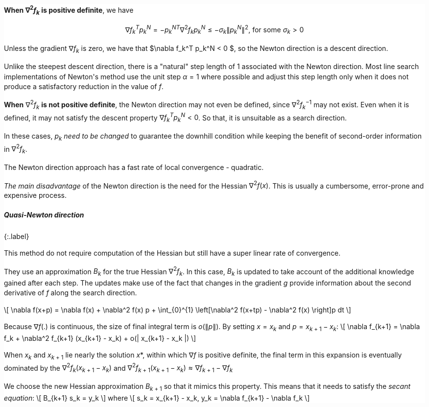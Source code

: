 **When $\nabla^2 f_k$ is positive definite**, we have

$$
\nabla f_k^T p_k^N = -p_k^{NT} \nabla^2 f_k p_k^N \le -\sigma_k \| p_k^N \|^2 \text{, for some }\sigma_k > 0
$$

Unless the gradient $\nabla f_k$ is zero, we have that $\nabla f_k^T p_k^N < 0 $, so the Newton direction is a descent direction. 

Unlike the steepest descent direction, there is a "natural" step length of 1 associated with the Newton direction. Most line search implementations of Newton's method use the unit step $\alpha = 1$ where possible and adjust this step length only when it does not produce a satisfactory reduction in the value of $f$.

**When** $\nabla^2 f_k$ **is not positive definite**, the Newton direction may not even be defined, since $\nabla^2 f_k^{-1}$ may not exist. Even when it is defined, it may not satisfy the descent property $\nabla f_k^T p_k^N  < 0$. So that, it is unsuitable as a search direction.

In these cases,  *$p_k$ need to be changed* to guarantee the downhill condition while keeping the benefit of second-order information in $\nabla^2 f_k$.

The Newton direction approach has a fast rate of local convergence - quadratic.

*The main disadvantage* of the Newton direction is the need for the Hessian $\nabla^2 f(x)$. This is usually a cumbersome, error-prone and expensive process.

##### Quasi-Newton direction
{:.label}

This method do not require computation of the Hessian but still have a super linear rate of convergence.

They use an approximation $B_k$ for the true Hessian $\nabla^2 f_k$. In this case, $B_k$ is updated to take account of the additional knowledge gained after each step. The updates make use of the fact that changes in the gradient $g$ provide information about the second derivative of $f$ along the search direction.

\\[
\nabla f(x+p) = \nabla f(x) + \nabla^2 f(x) p + \int_{0}^{1} \left[\nabla^2 f(x+tp) - \nabla^2 f(x) \right]p dt
\\]

Because $\nabla f(.)$ is continuous, the size of final integral term is $o(\|p\|)$. By setting $x = x_k$ and $p = x_{k+1} - x_k$:
\\[
\nabla f_{k+1} = \nabla f_k + \nabla^2 f_{k+1} (x_{k+1} - x_k) + o(\| x_{k+1} - x_k \|)
\\]

When $x_k$ and $x_{k+1}$ lie nearly the solution $x*$, within which $\nabla f$ is positive definite, the final term in this expansion is eventually dominated by the $\nabla^2 f_k (x_{k+1} - x_k)$ and $\nabla^2 f_{k+1} (x_{k+1} - x_k) \approx \nabla f_{k+1} - \nabla f_k$

We choose the new Hessian approximation $B_{k+1}$ so that it mimics this property. This means that it needs to satisfy the *secant equation*:
\\[
B_{k+1} s_k = y_k
\\]
where
\\[
s_k = x_{k+1} - x_k, y_k = \nabla f_{k+1} - \nabla f_k
\\]
